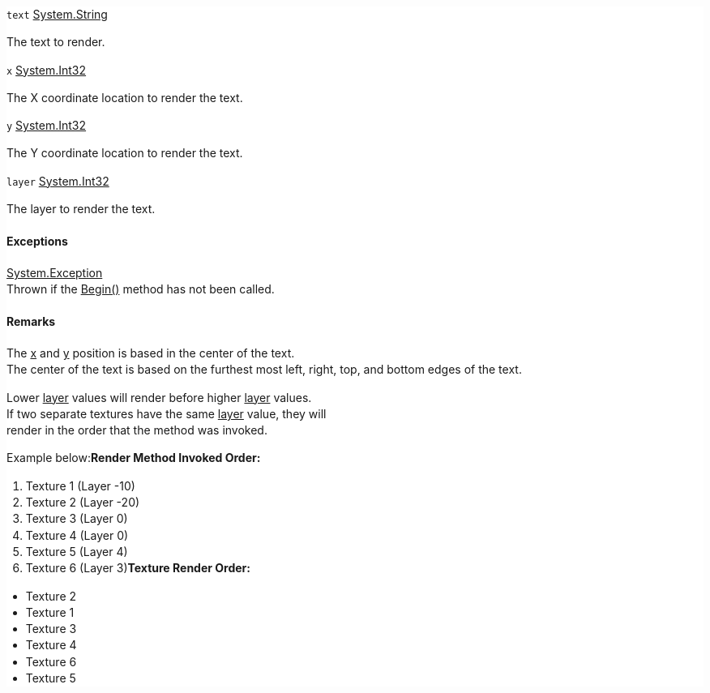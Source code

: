 `text` [System.String](https://docs.microsoft.com/en-us/dotnet/api/System.String 'System.String')

The text to render.

<a name='Velaptor.Graphics.Renderers.IFontRenderer.Render(Velaptor.Content.Fonts.IFont,string,int,int,int).x'></a>

`x` [System.Int32](https://docs.microsoft.com/en-us/dotnet/api/System.Int32 'System.Int32')

The X coordinate location to render the text.

<a name='Velaptor.Graphics.Renderers.IFontRenderer.Render(Velaptor.Content.Fonts.IFont,string,int,int,int).y'></a>

`y` [System.Int32](https://docs.microsoft.com/en-us/dotnet/api/System.Int32 'System.Int32')

The Y coordinate location to render the text.

<a name='Velaptor.Graphics.Renderers.IFontRenderer.Render(Velaptor.Content.Fonts.IFont,string,int,int,int).layer'></a>

`layer` [System.Int32](https://docs.microsoft.com/en-us/dotnet/api/System.Int32 'System.Int32')

The layer to render the text.

#### Exceptions

[System.Exception](https://docs.microsoft.com/en-us/dotnet/api/System.Exception 'System.Exception')  
Thrown if the [Begin()](Velaptor.Batching.IBatcher.md#Velaptor.Batching.IBatcher.Begin() 'Velaptor.Batching.IBatcher.Begin()') method has not been called.

#### Remarks
  
The [x](Velaptor.Graphics.Renderers.IFontRenderer.md#x 'Velaptor.Graphics.Renderers.IFontRenderer.Render(Velaptor.Content.Fonts.IFont, string, int, int, int).x') and [y](Velaptor.Graphics.Renderers.IFontRenderer.md#y 'Velaptor.Graphics.Renderers.IFontRenderer.Render(Velaptor.Content.Fonts.IFont, string, int, int, int).y') position is based in the center of the text.  
The center of the text is based on the furthest most left, right, top, and bottom edges of the text.  
  
Lower [layer](Velaptor.Graphics.Renderers.IFontRenderer.md#layer 'Velaptor.Graphics.Renderers.IFontRenderer.Render(Velaptor.Content.Fonts.IFont, string, int, int, int).layer') values will render before higher [layer](Velaptor.Graphics.Renderers.IFontRenderer.md#layer 'Velaptor.Graphics.Renderers.IFontRenderer.Render(Velaptor.Content.Fonts.IFont, string, int, int, int).layer') values.  
If two separate textures have the same [layer](Velaptor.Graphics.Renderers.IFontRenderer.md#layer 'Velaptor.Graphics.Renderers.IFontRenderer.Render(Velaptor.Content.Fonts.IFont, string, int, int, int).layer') value, they will  
render in the order that the method was invoked.  
  
Example below:<b>Render Method Invoked Order:</b>  
1. Texture 1 (Layer -10)  
2. Texture 2 (Layer -20)  
3. Texture 3 (Layer 0)  
4. Texture 4 (Layer 0)  
5. Texture 5 (Layer 4)  
6. Texture 6 (Layer 3)<b>Texture Render Order:</b>  
- Texture 2  
- Texture 1  
- Texture 3  
- Texture 4  
- Texture 6  
- Texture 5

